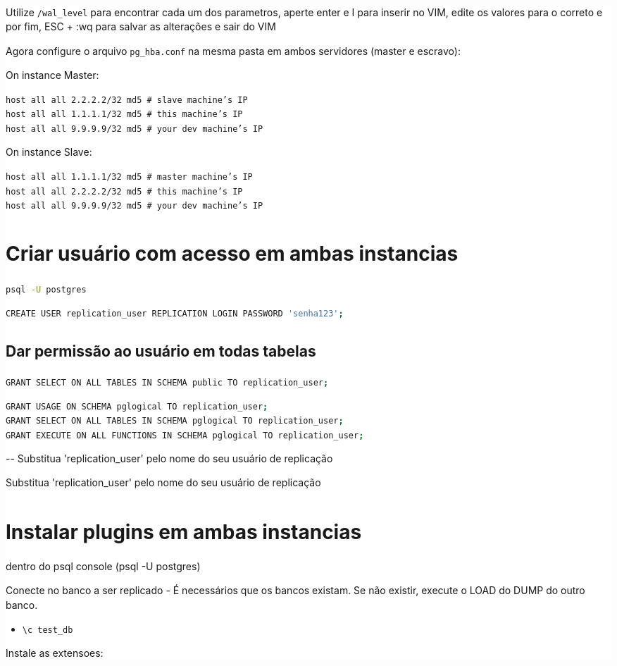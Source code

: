 Utilize `/wal_level` para encontrar cada um dos parametros, aperte enter e I para inserir no VIM, edite os valores para o correto e por fim, ESC + :wq para salvar as alterações e sair do VIM

Agora configure o arquivo `pg_hba.conf` na mesma pasta em ambos servidores (master e escravo):

On instance Master:

```
host all all 2.2.2.2/32 md5 # slave machine’s IP
host all all 1.1.1.1/32 md5 # this machine’s IP
host all all 9.9.9.9/32 md5 # your dev machine’s IP
```

On instance Slave:

```
host all all 1.1.1.1/32 md5 # master machine’s IP
host all all 2.2.2.2/32 md5 # this machine’s IP
host all all 9.9.9.9/32 md5 # your dev machine’s IP
```

# Criar usuário com acesso em ambas instancias

```bash
psql -U postgres
```

```bash
CREATE USER replication_user REPLICATION LOGIN PASSWORD 'senha123';
```



## Dar permissão ao usuário em todas tabelas

```bash
GRANT SELECT ON ALL TABLES IN SCHEMA public TO replication_user;
```

```bash
GRANT USAGE ON SCHEMA pglogical TO replication_user;
GRANT SELECT ON ALL TABLES IN SCHEMA pglogical TO replication_user;
GRANT EXECUTE ON ALL FUNCTIONS IN SCHEMA pglogical TO replication_user;
```
 -- Substitua 'replication_user' pelo nome do seu usuário de replicação

Substitua 'replication_user' pelo nome do seu usuário de replicação

# Instalar plugins em ambas instancias

dentro do psql console (psql -U postgres)

Conecte no banco a ser replicado - É necessários que os bancos existam. Se não existir, execute o LOAD do DUMP do outro banco.

- `\c test_db`

Instale as extensoes:
